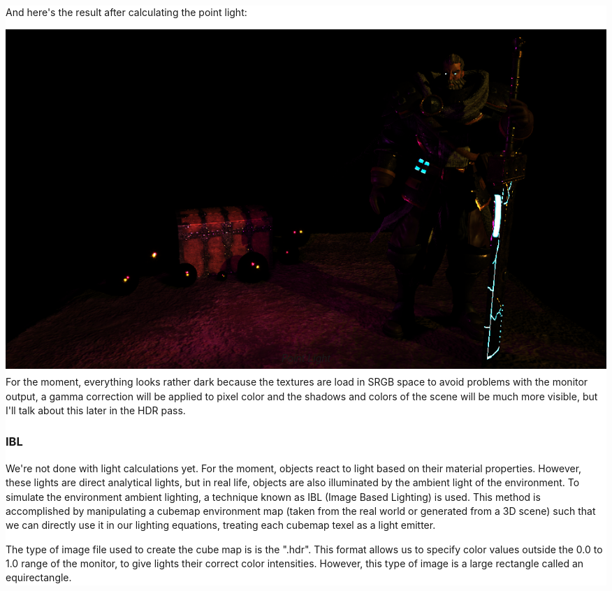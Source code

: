 And here's the result after calculating the point light:

<div style="text-align:center">
  <img src="/3d_scene/images/point_light.png" />
  <p style="margin-top: -30px"><em>Point Light</em></p>
</div>

For the moment, everything looks rather dark because the textures are load in SRGB space to avoid problems with the monitor output, a gamma correction will be applied
to pixel color and the shadows and colors of the scene will be much more visible, but I'll talk about this later in the HDR pass.

### IBL

We're not done with light calculations yet. 
For the moment, objects react to light based on their material properties. However, these lights are direct analytical lights, 
but in real life, objects are also illuminated by the ambient light of the environment. 
To simulate the environment ambient lighting, a technique known as IBL (Image Based Lighting) is used.
This method is accomplished by manipulating a cubemap environment map (taken from the real world or generated from a 3D scene) 
such that we can directly use it in our lighting equations, treating each cubemap texel as a light emitter.

The type of image file used to create the cube map is is the ".hdr". This format allows us to specify color values outside the 0.0 to 1.0 range of the monitor,
to give lights their correct color intensities. However, this type of image is a large rectangle called an equirectangle.
